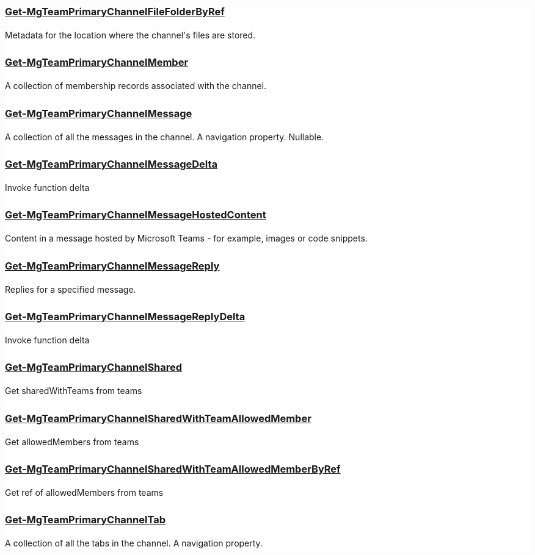 ### [Get-MgTeamPrimaryChannelFileFolderByRef](Get-MgTeamPrimaryChannelFileFolderByRef.md)
Metadata for the location where the channel's files are stored.

### [Get-MgTeamPrimaryChannelMember](Get-MgTeamPrimaryChannelMember.md)
A collection of membership records associated with the channel.

### [Get-MgTeamPrimaryChannelMessage](Get-MgTeamPrimaryChannelMessage.md)
A collection of all the messages in the channel.
A navigation property.
Nullable.

### [Get-MgTeamPrimaryChannelMessageDelta](Get-MgTeamPrimaryChannelMessageDelta.md)
Invoke function delta

### [Get-MgTeamPrimaryChannelMessageHostedContent](Get-MgTeamPrimaryChannelMessageHostedContent.md)
Content in a message hosted by Microsoft Teams - for example, images or code snippets.

### [Get-MgTeamPrimaryChannelMessageReply](Get-MgTeamPrimaryChannelMessageReply.md)
Replies for a specified message.

### [Get-MgTeamPrimaryChannelMessageReplyDelta](Get-MgTeamPrimaryChannelMessageReplyDelta.md)
Invoke function delta

### [Get-MgTeamPrimaryChannelShared](Get-MgTeamPrimaryChannelShared.md)
Get sharedWithTeams from teams

### [Get-MgTeamPrimaryChannelSharedWithTeamAllowedMember](Get-MgTeamPrimaryChannelSharedWithTeamAllowedMember.md)
Get allowedMembers from teams

### [Get-MgTeamPrimaryChannelSharedWithTeamAllowedMemberByRef](Get-MgTeamPrimaryChannelSharedWithTeamAllowedMemberByRef.md)
Get ref of allowedMembers from teams

### [Get-MgTeamPrimaryChannelTab](Get-MgTeamPrimaryChannelTab.md)
A collection of all the tabs in the channel.
A navigation property.
